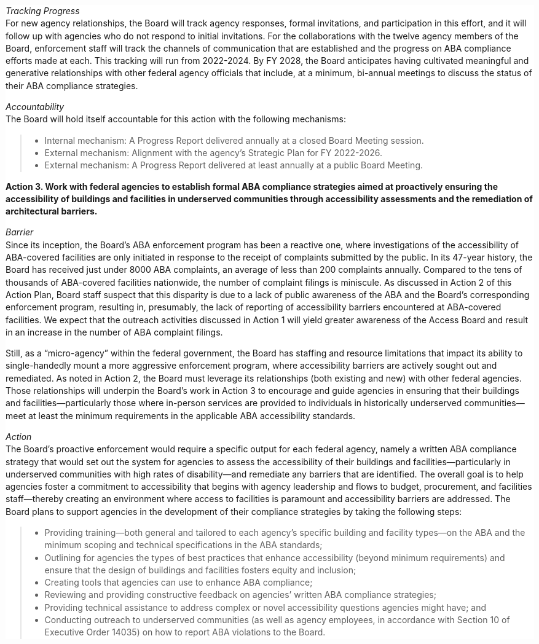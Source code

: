 *Tracking Progress* \
For new agency relationships, the Board will track agency responses, formal invitations, and participation in this effort, and it will follow up with agencies who do not respond to initial invitations. For the collaborations with the twelve agency members of the Board, enforcement staff will track the channels of communication that are established and the progress on ABA compliance efforts made at each. This tracking will run from 2022-2024. By FY 2028, the Board anticipates having cultivated meaningful and generative relationships with other federal agency officials that include, at a minimum, bi-annual meetings to discuss the status of their ABA compliance strategies.

*Accountability* \
The Board will hold itself accountable for this action with the following mechanisms: 
> * Internal mechanism: A Progress Report delivered annually at a closed Board Meeting session.
> * External mechanism: Alignment with the agency’s Strategic Plan for FY 2022-2026.
> * External mechanism: A Progress Report delivered at least annually at a public Board Meeting.

**Action 3. Work with federal agencies to establish formal ABA compliance strategies aimed at proactively ensuring the accessibility of buildings and facilities in underserved communities through accessibility assessments and the remediation of architectural barriers.**

*Barrier* \
Since its inception, the Board’s ABA enforcement program has been a reactive one, where investigations of the accessibility of ABA-covered facilities are only initiated in response to the receipt of complaints submitted by the public. In its 47-year history, the Board has received just under 8000 ABA complaints, an average of less than 200 complaints annually. Compared to the tens of thousands of ABA-covered facilities nationwide, the number of complaint filings is miniscule. As discussed in Action 2 of this Action Plan, Board staff suspect that this disparity is due to a lack of public awareness of the ABA and the Board’s corresponding enforcement program, resulting in, presumably, the lack of reporting of accessibility barriers encountered at ABA-covered facilities. We expect that the outreach activities discussed in Action 1 will yield greater awareness of the Access Board and result in an increase in the number of ABA complaint filings.

Still, as a “micro-agency” within the federal government, the Board has staffing and resource limitations that impact its ability to single-handedly mount a more aggressive enforcement program, where accessibility barriers are actively sought out and remediated. As noted in Action 2, the Board must leverage its relationships (both existing and new) with other federal agencies. Those relationships will underpin the Board’s work in Action 3 to encourage and guide agencies in ensuring that their buildings and facilities—particularly those where in-person services are provided to individuals in historically underserved communities—meet at least the minimum requirements in the applicable ABA accessibility standards.

*Action* \
The Board’s proactive enforcement would require a specific output for each federal agency, namely a written ABA compliance strategy that would set out the system for agencies to assess the accessibility of their buildings and facilities—particularly in underserved communities with high rates of disability—and remediate any barriers that are identified. The overall goal is to help agencies foster a commitment to accessibility that begins with agency leadership and flows to budget, procurement, and facilities staff—thereby creating an environment where access to facilities is paramount and accessibility barriers are addressed. The Board plans to support agencies in the development of their compliance strategies by taking the following steps:
> * Providing training—both general and tailored to each agency’s specific building and facility types—on the ABA and the minimum scoping and technical specifications in the ABA standards;
> * Outlining for agencies the types of best practices that enhance accessibility (beyond minimum requirements) and ensure that the design of buildings and facilities fosters equity and inclusion;
> * Creating tools that agencies can use to enhance ABA compliance;
> * Reviewing and providing constructive feedback on agencies’ written ABA compliance strategies;
> * Providing technical assistance to address complex or novel accessibility questions agencies might have; and
> * Conducting outreach to underserved communities (as well as agency employees, in accordance with Section 10 of Executive Order 14035) on how to report ABA violations to the Board.
